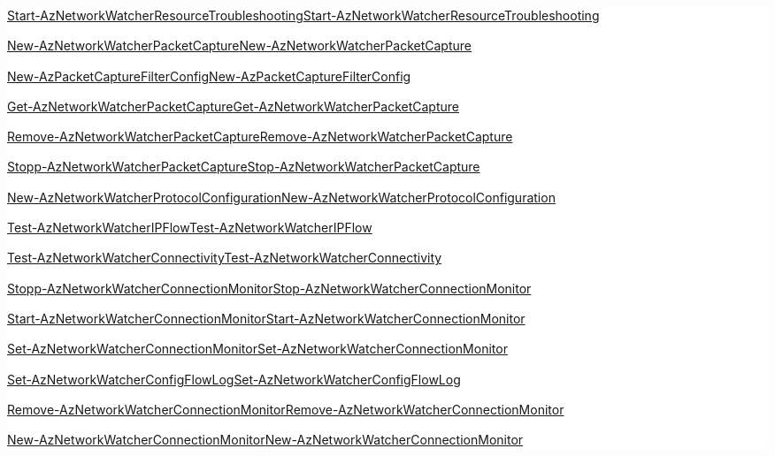 [<span data-ttu-id="7ad1f-152">Start-AzNetworkWatcherResourceTroubleshooting</span><span class="sxs-lookup"><span data-stu-id="7ad1f-152">Start-AzNetworkWatcherResourceTroubleshooting</span></span>](./Start-AzNetworkWatcherResourceTroubleshooting.md)

[<span data-ttu-id="7ad1f-153">New-AzNetworkWatcherPacketCapture</span><span class="sxs-lookup"><span data-stu-id="7ad1f-153">New-AzNetworkWatcherPacketCapture</span></span>](./New-AzNetworkWatcherPacketCapture.md)

[<span data-ttu-id="7ad1f-154">New-AzPacketCaptureFilterConfig</span><span class="sxs-lookup"><span data-stu-id="7ad1f-154">New-AzPacketCaptureFilterConfig</span></span>](./New-AzPacketCaptureFilterConfig.md)

[<span data-ttu-id="7ad1f-155">Get-AzNetworkWatcherPacketCapture</span><span class="sxs-lookup"><span data-stu-id="7ad1f-155">Get-AzNetworkWatcherPacketCapture</span></span>](./Get-AzNetworkWatcherPacketCapture.md)

[<span data-ttu-id="7ad1f-156">Remove-AzNetworkWatcherPacketCapture</span><span class="sxs-lookup"><span data-stu-id="7ad1f-156">Remove-AzNetworkWatcherPacketCapture</span></span>](./Remove-AzNetworkWatcherPacketCapture.md)

[<span data-ttu-id="7ad1f-157">Stopp-AzNetworkWatcherPacketCapture</span><span class="sxs-lookup"><span data-stu-id="7ad1f-157">Stop-AzNetworkWatcherPacketCapture</span></span>](./Stop-AzNetworkWatcherPacketCapture.md)

[<span data-ttu-id="7ad1f-158">New-AzNetworkWatcherProtocolConfiguration</span><span class="sxs-lookup"><span data-stu-id="7ad1f-158">New-AzNetworkWatcherProtocolConfiguration</span></span>](./New-AzNetworkWatcherProtocolConfiguration.md)

[<span data-ttu-id="7ad1f-159">Test-AzNetworkWatcherIPFlow</span><span class="sxs-lookup"><span data-stu-id="7ad1f-159">Test-AzNetworkWatcherIPFlow</span></span>](./Test-AzNetworkWatcherIPFlow.md)

[<span data-ttu-id="7ad1f-160">Test-AzNetworkWatcherConnectivity</span><span class="sxs-lookup"><span data-stu-id="7ad1f-160">Test-AzNetworkWatcherConnectivity</span></span>](./Test-AzNetworkWatcherConnectivity.md)

[<span data-ttu-id="7ad1f-161">Stopp-AzNetworkWatcherConnectionMonitor</span><span class="sxs-lookup"><span data-stu-id="7ad1f-161">Stop-AzNetworkWatcherConnectionMonitor</span></span>](./Stop-AzNetworkWatcherConnectionMonitor.md)

[<span data-ttu-id="7ad1f-162">Start-AzNetworkWatcherConnectionMonitor</span><span class="sxs-lookup"><span data-stu-id="7ad1f-162">Start-AzNetworkWatcherConnectionMonitor</span></span>](./Start-AzNetworkWatcherConnectionMonitor.md)

[<span data-ttu-id="7ad1f-163">Set-AzNetworkWatcherConnectionMonitor</span><span class="sxs-lookup"><span data-stu-id="7ad1f-163">Set-AzNetworkWatcherConnectionMonitor</span></span>](./Set-AzNetworkWatcherConnectionMonitor.md)

[<span data-ttu-id="7ad1f-164">Set-AzNetworkWatcherConfigFlowLog</span><span class="sxs-lookup"><span data-stu-id="7ad1f-164">Set-AzNetworkWatcherConfigFlowLog</span></span>](./Set-AzNetworkWatcherConfigFlowLog.md)

[<span data-ttu-id="7ad1f-165">Remove-AzNetworkWatcherConnectionMonitor</span><span class="sxs-lookup"><span data-stu-id="7ad1f-165">Remove-AzNetworkWatcherConnectionMonitor</span></span>](./Remove-AzNetworkWatcherConnectionMonitor.md)

[<span data-ttu-id="7ad1f-166">New-AzNetworkWatcherConnectionMonitor</span><span class="sxs-lookup"><span data-stu-id="7ad1f-166">New-AzNetworkWatcherConnectionMonitor</span></span>](./New-AzNetworkWatcherConnectionMonitor.md)
